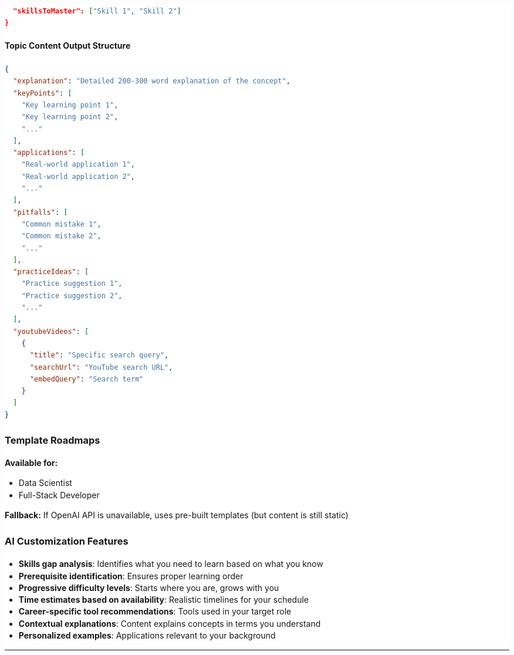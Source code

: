 ```json
  "skillsToMaster": ["Skill 1", "Skill 2"]
}
```

#### Topic Content Output Structure
```json
{
  "explanation": "Detailed 200-300 word explanation of the concept",
  "keyPoints": [
    "Key learning point 1",
    "Key learning point 2",
    "..."
  ],
  "applications": [
    "Real-world application 1",
    "Real-world application 2",
    "..."
  ],
  "pitfalls": [
    "Common mistake 1",
    "Common mistake 2",
    "..."
  ],
  "practiceIdeas": [
    "Practice suggestion 1",
    "Practice suggestion 2",
    "..."
  ],
  "youtubeVideos": [
    {
      "title": "Specific search query",
      "searchUrl": "YouTube search URL",
      "embedQuery": "Search term"
    }
  ]
}
```

### Template Roadmaps
**Available for:**
- Data Scientist
- Full-Stack Developer

**Fallback:** If OpenAI API is unavailable, uses pre-built templates (but content is still static)

### AI Customization Features
- **Skills gap analysis**: Identifies what you need to learn based on what you know
- **Prerequisite identification**: Ensures proper learning order
- **Progressive difficulty levels**: Starts where you are, grows with you
- **Time estimates based on availability**: Realistic timelines for your schedule
- **Career-specific tool recommendations**: Tools used in your target role
- **Contextual explanations**: Content explains concepts in terms you understand
- **Personalized examples**: Applications relevant to your background

---